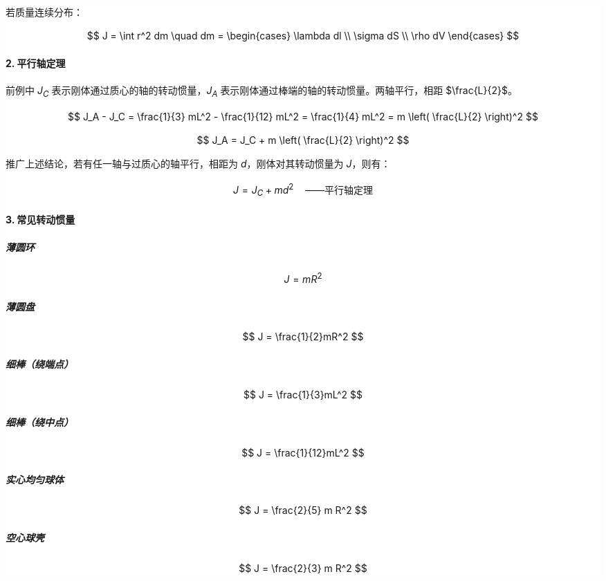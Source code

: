 若质量连续分布：

$$
J = \int r^2 dm \quad dm = \begin{cases} 
\lambda dl \\
\sigma dS \\
\rho dV 
\end{cases}
$$

#### 2. 平行轴定理

前例中 $J_C$ 表示刚体通过质心的轴的转动惯量，$J_A$ 表示刚体通过棒端的轴的转动惯量。两轴平行，相距 $\frac{L}{2}$。

$$
J_A - J_C = \frac{1}{3} mL^2 - \frac{1}{12} mL^2 = \frac{1}{4} mL^2 = m \left( \frac{L}{2} \right)^2
$$

$$
J_A = J_C + m \left( \frac{L}{2} \right)^2
$$

推广上述结论，若有任一轴与过质心的轴平行，相距为 $d$，刚体对其转动惯量为 $J$，则有：

$$
J = J_C + md^2 \quad \text{——平行轴定理}
$$

#### 3. 常见转动惯量

##### 薄圆环
$$
J = mR^2
$$

##### 薄圆盘
$$
J = \frac{1}{2}mR^2
$$

##### 细棒（绕端点）
$$
J = \frac{1}{3}mL^2
$$

##### 细棒（绕中点）
$$
J = \frac{1}{12}mL^2
$$


##### 实心均匀球体
$$
J = \frac{2}{5} m R^2
$$
##### 空心球壳
$$
J = \frac{2}{3} m R^2
$$
